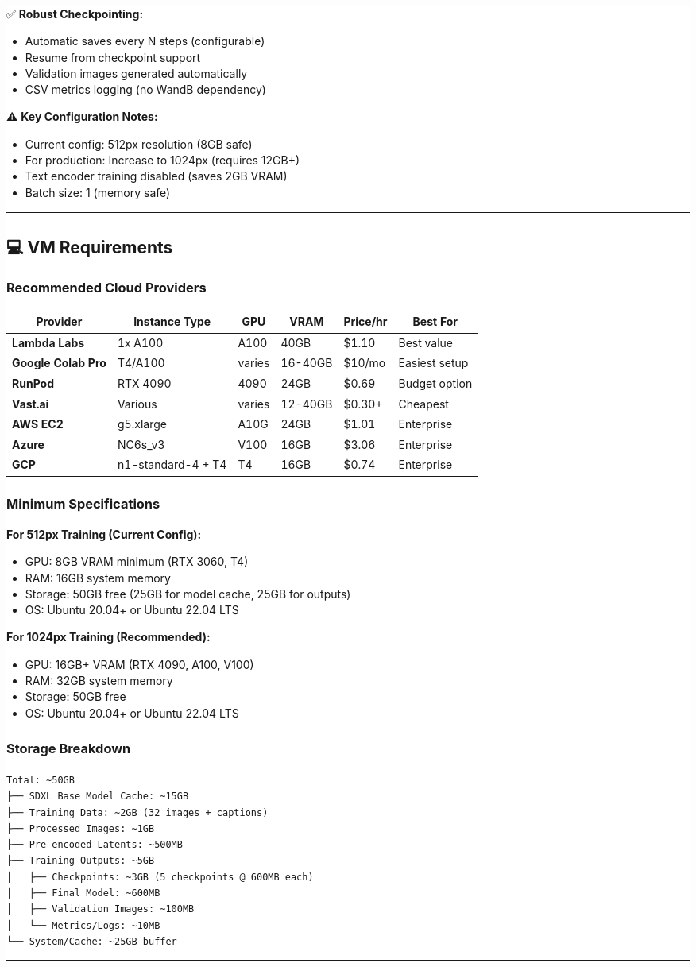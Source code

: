 ✅ **Robust Checkpointing:**
- Automatic saves every N steps (configurable)
- Resume from checkpoint support
- Validation images generated automatically
- CSV metrics logging (no WandB dependency)

⚠️ **Key Configuration Notes:**
- Current config: 512px resolution (8GB safe)
- For production: Increase to 1024px (requires 12GB+)
- Text encoder training disabled (saves 2GB VRAM)
- Batch size: 1 (memory safe)

---

## 💻 VM Requirements

### Recommended Cloud Providers

| Provider | Instance Type | GPU | VRAM | Price/hr | Best For |
|----------|--------------|-----|------|----------|----------|
| **Lambda Labs** | 1x A100 | A100 | 40GB | $1.10 | Best value |
| **Google Colab Pro** | T4/A100 | varies | 16-40GB | $10/mo | Easiest setup |
| **RunPod** | RTX 4090 | 4090 | 24GB | $0.69 | Budget option |
| **Vast.ai** | Various | varies | 12-40GB | $0.30+ | Cheapest |
| **AWS EC2** | g5.xlarge | A10G | 24GB | $1.01 | Enterprise |
| **Azure** | NC6s_v3 | V100 | 16GB | $3.06 | Enterprise |
| **GCP** | n1-standard-4 + T4 | T4 | 16GB | $0.74 | Enterprise |

### Minimum Specifications

**For 512px Training (Current Config):**
- GPU: 8GB VRAM minimum (RTX 3060, T4)
- RAM: 16GB system memory
- Storage: 50GB free (25GB for model cache, 25GB for outputs)
- OS: Ubuntu 20.04+ or Ubuntu 22.04 LTS

**For 1024px Training (Recommended):**
- GPU: 16GB+ VRAM (RTX 4090, A100, V100)
- RAM: 32GB system memory
- Storage: 50GB free
- OS: Ubuntu 20.04+ or Ubuntu 22.04 LTS

### Storage Breakdown

```
Total: ~50GB
├── SDXL Base Model Cache: ~15GB
├── Training Data: ~2GB (32 images + captions)
├── Processed Images: ~1GB
├── Pre-encoded Latents: ~500MB
├── Training Outputs: ~5GB
│   ├── Checkpoints: ~3GB (5 checkpoints @ 600MB each)
│   ├── Final Model: ~600MB
│   ├── Validation Images: ~100MB
│   └── Metrics/Logs: ~10MB
└── System/Cache: ~25GB buffer
```

---